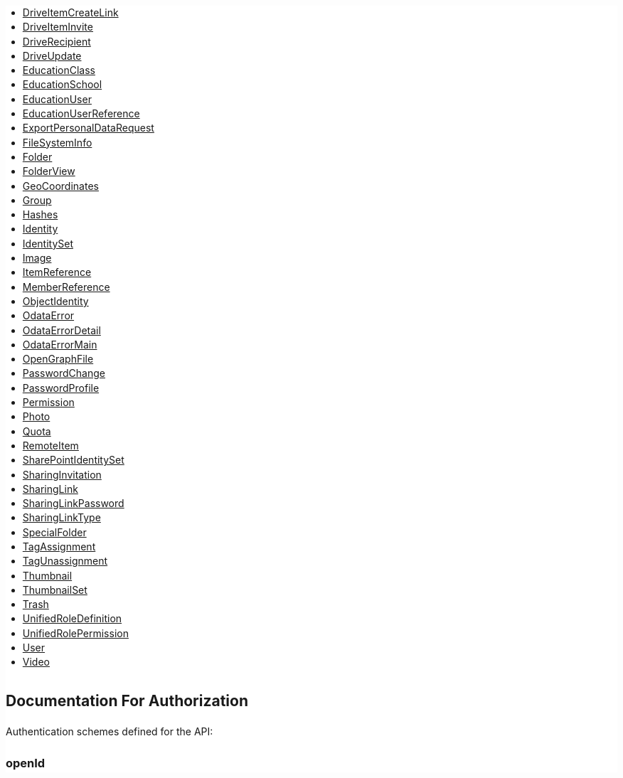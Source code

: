  - [DriveItemCreateLink](docs/DriveItemCreateLink.md)
 - [DriveItemInvite](docs/DriveItemInvite.md)
 - [DriveRecipient](docs/DriveRecipient.md)
 - [DriveUpdate](docs/DriveUpdate.md)
 - [EducationClass](docs/EducationClass.md)
 - [EducationSchool](docs/EducationSchool.md)
 - [EducationUser](docs/EducationUser.md)
 - [EducationUserReference](docs/EducationUserReference.md)
 - [ExportPersonalDataRequest](docs/ExportPersonalDataRequest.md)
 - [FileSystemInfo](docs/FileSystemInfo.md)
 - [Folder](docs/Folder.md)
 - [FolderView](docs/FolderView.md)
 - [GeoCoordinates](docs/GeoCoordinates.md)
 - [Group](docs/Group.md)
 - [Hashes](docs/Hashes.md)
 - [Identity](docs/Identity.md)
 - [IdentitySet](docs/IdentitySet.md)
 - [Image](docs/Image.md)
 - [ItemReference](docs/ItemReference.md)
 - [MemberReference](docs/MemberReference.md)
 - [ObjectIdentity](docs/ObjectIdentity.md)
 - [OdataError](docs/OdataError.md)
 - [OdataErrorDetail](docs/OdataErrorDetail.md)
 - [OdataErrorMain](docs/OdataErrorMain.md)
 - [OpenGraphFile](docs/OpenGraphFile.md)
 - [PasswordChange](docs/PasswordChange.md)
 - [PasswordProfile](docs/PasswordProfile.md)
 - [Permission](docs/Permission.md)
 - [Photo](docs/Photo.md)
 - [Quota](docs/Quota.md)
 - [RemoteItem](docs/RemoteItem.md)
 - [SharePointIdentitySet](docs/SharePointIdentitySet.md)
 - [SharingInvitation](docs/SharingInvitation.md)
 - [SharingLink](docs/SharingLink.md)
 - [SharingLinkPassword](docs/SharingLinkPassword.md)
 - [SharingLinkType](docs/SharingLinkType.md)
 - [SpecialFolder](docs/SpecialFolder.md)
 - [TagAssignment](docs/TagAssignment.md)
 - [TagUnassignment](docs/TagUnassignment.md)
 - [Thumbnail](docs/Thumbnail.md)
 - [ThumbnailSet](docs/ThumbnailSet.md)
 - [Trash](docs/Trash.md)
 - [UnifiedRoleDefinition](docs/UnifiedRoleDefinition.md)
 - [UnifiedRolePermission](docs/UnifiedRolePermission.md)
 - [User](docs/User.md)
 - [Video](docs/Video.md)


## Documentation For Authorization


Authentication schemes defined for the API:
### openId
